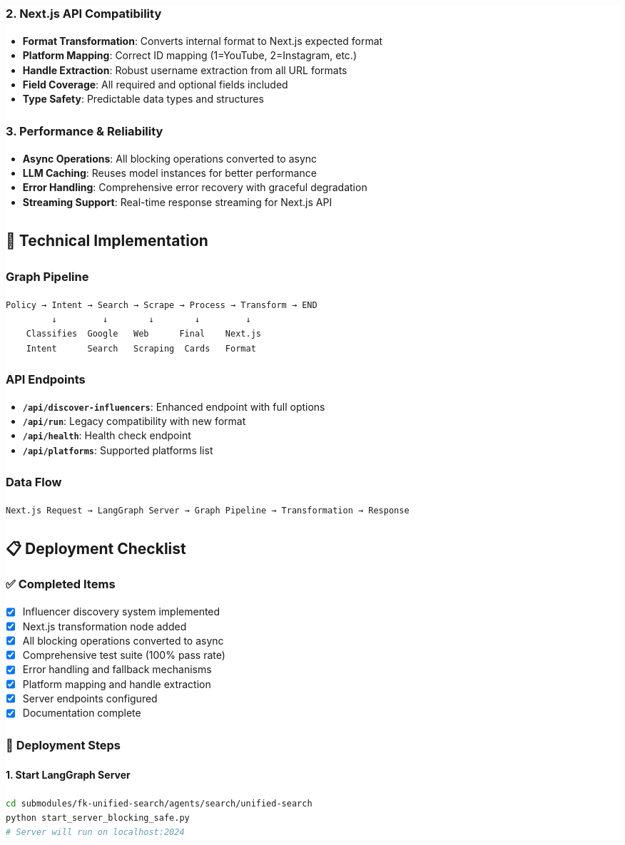 ### 2. **Next.js API Compatibility**
- **Format Transformation**: Converts internal format to Next.js expected format
- **Platform Mapping**: Correct ID mapping (1=YouTube, 2=Instagram, etc.)
- **Handle Extraction**: Robust username extraction from all URL formats
- **Field Coverage**: All required and optional fields included
- **Type Safety**: Predictable data types and structures

### 3. **Performance & Reliability**
- **Async Operations**: All blocking operations converted to async
- **LLM Caching**: Reuses model instances for better performance
- **Error Handling**: Comprehensive error recovery with graceful degradation
- **Streaming Support**: Real-time response streaming for Next.js API

## 🔧 **Technical Implementation**

### Graph Pipeline
```
Policy → Intent → Search → Scrape → Process → Transform → END
         ↓         ↓        ↓        ↓         ↓
    Classifies  Google   Web      Final    Next.js
    Intent      Search   Scraping  Cards   Format
```

### API Endpoints
- **`/api/discover-influencers`**: Enhanced endpoint with full options
- **`/api/run`**: Legacy compatibility with new format
- **`/api/health`**: Health check endpoint
- **`/api/platforms`**: Supported platforms list

### Data Flow
```
Next.js Request → LangGraph Server → Graph Pipeline → Transformation → Response
```

## 📋 **Deployment Checklist**

### ✅ **Completed Items**
- [x] Influencer discovery system implemented
- [x] Next.js transformation node added
- [x] All blocking operations converted to async
- [x] Comprehensive test suite (100% pass rate)
- [x] Error handling and fallback mechanisms
- [x] Platform mapping and handle extraction
- [x] Server endpoints configured
- [x] Documentation complete

### 🔄 **Deployment Steps**

#### 1. **Start LangGraph Server**
```bash
cd submodules/fk-unified-search/agents/search/unified-search
python start_server_blocking_safe.py
# Server will run on localhost:2024
```
